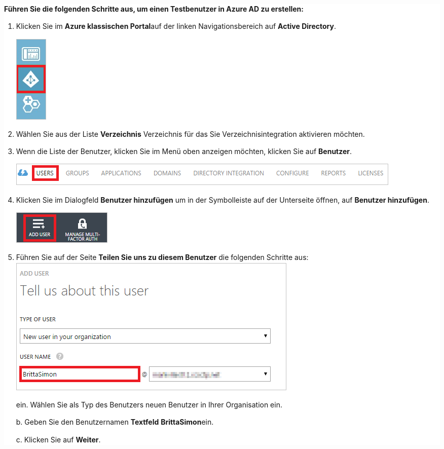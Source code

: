**Führen Sie die folgenden Schritte aus, um einen Testbenutzer in Azure AD zu erstellen:**

1. Klicken Sie im **Azure klassischen Portal**auf der linken Navigationsbereich auf **Active Directory**.

    ![Erstellen eines Benutzers mit Azure AD-testen](./media/active-directory-saas-benselect-tutorial/create_aaduser_09.png) 

2. Wählen Sie aus der Liste **Verzeichnis** Verzeichnis für das Sie Verzeichnisintegration aktivieren möchten.

3. Wenn die Liste der Benutzer, klicken Sie im Menü oben anzeigen möchten, klicken Sie auf **Benutzer**.

    ![Erstellen eines Benutzers mit Azure AD-testen](./media/active-directory-saas-benselect-tutorial/create_aaduser_03.png) 

4. Klicken Sie im Dialogfeld **Benutzer hinzufügen** um in der Symbolleiste auf der Unterseite öffnen, auf **Benutzer hinzufügen**.

    ![Erstellen eines Benutzers mit Azure AD-testen](./media/active-directory-saas-benselect-tutorial/create_aaduser_04.png) 

5. Führen Sie auf der Seite **Teilen Sie uns zu diesem Benutzer** die folgenden Schritte aus:  ![Erstellen eines Benutzers mit Azure AD-testen](./media/active-directory-saas-benselect-tutorial/create_aaduser_05.png) 

    ein. Wählen Sie als Typ des Benutzers neuen Benutzer in Ihrer Organisation ein.

    b. Geben Sie den Benutzernamen **Textfeld** **BrittaSimon**ein.

    c. Klicken Sie auf **Weiter**.
